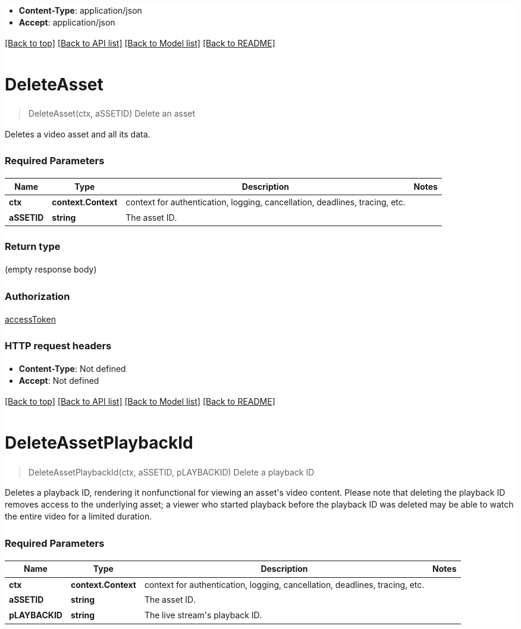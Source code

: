  - **Content-Type**: application/json
 - **Accept**: application/json

[[Back to top]](#) [[Back to API list]](../README.md#documentation-for-api-endpoints) [[Back to Model list]](../README.md#documentation-for-models) [[Back to README]](../README.md)

# **DeleteAsset**
> DeleteAsset(ctx, aSSETID)
Delete an asset

Deletes a video asset and all its data.

### Required Parameters

Name | Type | Description  | Notes
------------- | ------------- | ------------- | -------------
 **ctx** | **context.Context** | context for authentication, logging, cancellation, deadlines, tracing, etc.
  **aSSETID** | **string**| The asset ID. | 

### Return type

 (empty response body)

### Authorization

[accessToken](../README.md#accessToken)

### HTTP request headers

 - **Content-Type**: Not defined
 - **Accept**: Not defined

[[Back to top]](#) [[Back to API list]](../README.md#documentation-for-api-endpoints) [[Back to Model list]](../README.md#documentation-for-models) [[Back to README]](../README.md)

# **DeleteAssetPlaybackId**
> DeleteAssetPlaybackId(ctx, aSSETID, pLAYBACKID)
Delete a playback ID

Deletes a playback ID, rendering it nonfunctional for viewing an asset's video content. Please note that deleting the playback ID removes access to the underlying asset; a viewer who started playback before the playback ID was deleted may be able to watch the entire video for a limited duration.

### Required Parameters

Name | Type | Description  | Notes
------------- | ------------- | ------------- | -------------
 **ctx** | **context.Context** | context for authentication, logging, cancellation, deadlines, tracing, etc.
  **aSSETID** | **string**| The asset ID. | 
  **pLAYBACKID** | **string**| The live stream&#39;s playback ID. | 
